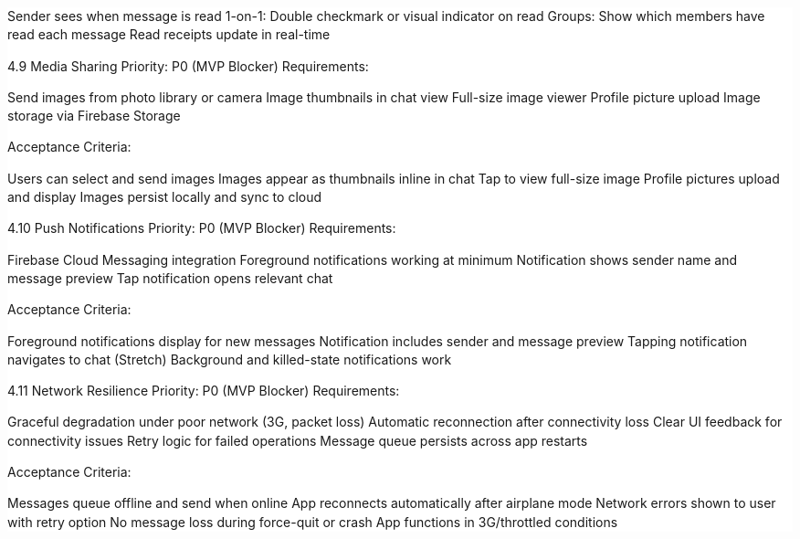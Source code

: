  Sender sees when message is read
 1-on-1: Double checkmark or visual indicator on read
 Groups: Show which members have read each message
 Read receipts update in real-time


4.9 Media Sharing
Priority: P0 (MVP Blocker)
Requirements:

Send images from photo library or camera
Image thumbnails in chat view
Full-size image viewer
Profile picture upload
Image storage via Firebase Storage

Acceptance Criteria:

 Users can select and send images
 Images appear as thumbnails inline in chat
 Tap to view full-size image
 Profile pictures upload and display
 Images persist locally and sync to cloud


4.10 Push Notifications
Priority: P0 (MVP Blocker)
Requirements:

Firebase Cloud Messaging integration
Foreground notifications working at minimum
Notification shows sender name and message preview
Tap notification opens relevant chat

Acceptance Criteria:

 Foreground notifications display for new messages
 Notification includes sender and message preview
 Tapping notification navigates to chat
 (Stretch) Background and killed-state notifications work


4.11 Network Resilience
Priority: P0 (MVP Blocker)
Requirements:

Graceful degradation under poor network (3G, packet loss)
Automatic reconnection after connectivity loss
Clear UI feedback for connectivity issues
Retry logic for failed operations
Message queue persists across app restarts

Acceptance Criteria:

 Messages queue offline and send when online
 App reconnects automatically after airplane mode
 Network errors shown to user with retry option
 No message loss during force-quit or crash
 App functions in 3G/throttled conditions
